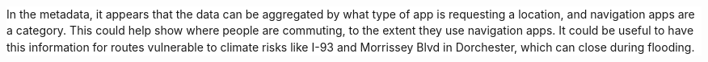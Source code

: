 In the metadata, it appears that the data can be aggregated by what type of app is requesting a location, and navigation apps are a category. This could help show where people are commuting, to the extent they use navigation apps. It could be useful to have this information for routes vulnerable to climate risks like I-93 and Morrissey Blvd in Dorchester, which can close during flooding.
